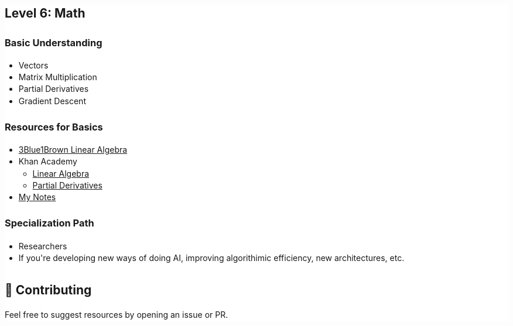 ## Level 6: Math
### Basic Understanding
- Vectors
- Matrix Multiplication
- Partial Derivatives
- Gradient Descent

### Resources for Basics
- [3Blue1Brown Linear Algebra](https://www.youtube.com/playlist?list=PLZHQObOWTQDPD3MizzM2xVFitgF8hE_ab)
- Khan Academy
  - [Linear Algebra](https://www.khanacademy.org/math/linear-algebra)
  - [Partial Derivatives](https://www.khanacademy.org/math/multivariable-calculus/multivariable-derivatives/partial-derivatives/v/partial-derivatives-introduction)
- [My Notes](/notes/math/linear_algebra.md)

### Specialization Path
- Researchers
- If you're developing new ways of doing AI, improving algorithimic efficiency, new architectures, etc.



## 🤝 Contributing
Feel free to suggest resources by opening an issue or PR.